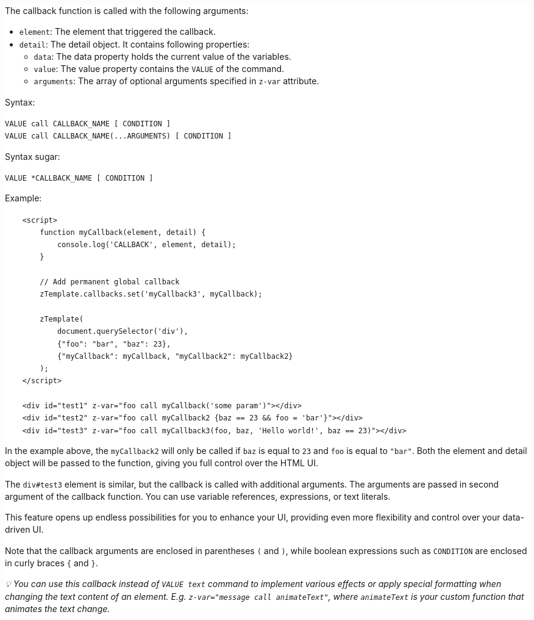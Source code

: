 The callback function is called with the following arguments:
- `element`: The element that triggered the callback.
- `detail`: The detail object. It contains following properties:
    - `data`: The data property holds the current value of the variables.
    - `value`: The value property contains the `VALUE` of the command.
    - `arguments`: The array of optional arguments specified in `z-var` attribute.

Syntax:

    VALUE call CALLBACK_NAME [ CONDITION ]
    VALUE call CALLBACK_NAME(...ARGUMENTS) [ CONDITION ]

Syntax sugar:

    VALUE *CALLBACK_NAME [ CONDITION ]

Example:
    
        <script>
            function myCallback(element, detail) {
                console.log('CALLBACK', element, detail);
            }
            
            // Add permanent global callback
            zTemplate.callbacks.set('myCallback3', myCallback);
            
            zTemplate(
                document.querySelector('div'),
                {"foo": "bar", "baz": 23},
                {"myCallback": myCallback, "myCallback2": myCallback2}
            );
        </script>
        
        <div id="test1" z-var="foo call myCallback('some param')"></div>
        <div id="test2" z-var="foo call myCallback2 {baz == 23 && foo = 'bar'}"></div>
        <div id="test3" z-var="foo call myCallback3(foo, baz, 'Hello world!', baz == 23)"></div>

In the example above, the `myCallback2` will only be called if `baz`
is equal to `23` and `foo` is equal to `"bar"`. Both the element and
detail object will be passed to the function, giving you full control
over the HTML UI.

The `div#test3` element is similar, but the callback is called with
additional arguments. The arguments are passed in second argument of
the callback function. You can use variable references, expressions,
or text literals.

This feature opens up endless possibilities for you to enhance your
UI, providing even more flexibility and control over your data-driven
UI.

Note that the callback arguments are enclosed in parentheses `(` and
`)`, while boolean expressions such as `CONDITION` are enclosed in
curly braces `{` and `}`.

*💡 You can use this callback instead of `VALUE text` command to
implement various effects or apply special formatting when changing
the text content of an element. E.g.  `z-var="message call
animateText"`, where `animateText` is your custom function that
animates the text change.*
